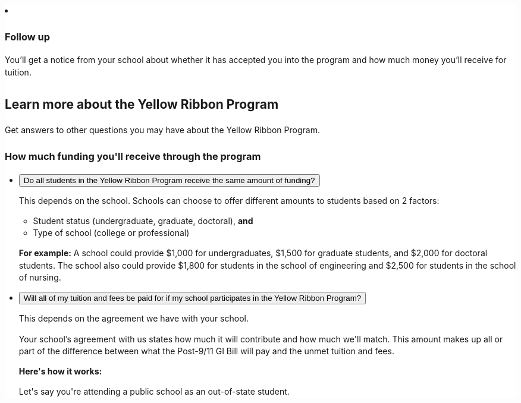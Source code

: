</li>

<li class="process-step list-four">

### Follow up

You’ll get a notice from your school about whether it has accepted you into the program and how much money you’ll receive for tuition.

</li>
</ol>

</div>
</div>
</div>

## Learn more about the Yellow Ribbon Program

Get answers to other questions you may have about the Yellow Ribbon Program.

### How much funding you'll receive through the program

<div class="usa-accordion">
<ul class="usa-unstyled-list">
<li>
<button class="usa-button-unstyled usa-accordion-button" aria-controls="questions-1">Do all students in the Yellow Ribbon Program receive the same amount of funding?</button>
<div id="questions-1" class="usa-accordion-content">

This depends on the school. Schools can choose to offer different amounts to students based on 2 factors:
- Student status (undergraduate, graduate, doctoral), **and**
- Type of school (college or professional)

**For example:** A school could provide $1,000 for undergraduates, $1,500 for graduate students, and $2,000 for doctoral students. The
school also could provide $1,800 for students in the school of engineering and $2,500 for students in the school of nursing.

</div>
</li>
<li>
<button class="usa-button-unstyled usa-accordion-button" aria-controls="questions-2">Will all of my tuition and fees be paid for if my school participates in the Yellow Ribbon Program?</button>
<div id="questions-2" class="usa-accordion-content">

This depends on the agreement we have with your school. 

Your school’s agreement with us states how much it will contribute and how much we'll match. This amount makes up all or part of the difference between what the Post-9/11 GI Bill will pay and the unmet tuition and fees. 

**Here's how it works:**

Let's say you're attending a public school as an out-of-state student. 
